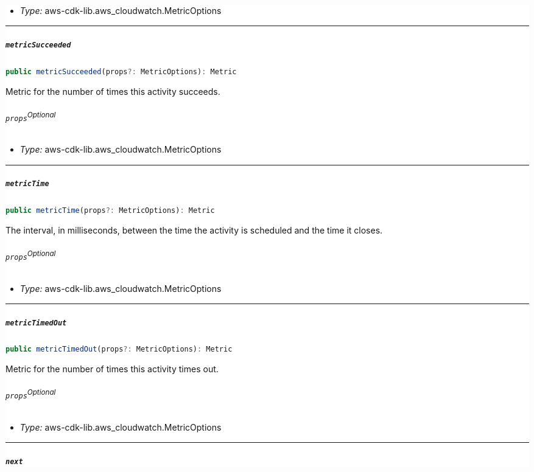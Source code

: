 - *Type:* aws-cdk-lib.aws_cloudwatch.MetricOptions

---

##### `metricSucceeded` <a name="metricSucceeded" id="amazon-textract-idp-cdk-constructs.SpacySfnTask.metricSucceeded"></a>

```typescript
public metricSucceeded(props?: MetricOptions): Metric
```

Metric for the number of times this activity succeeds.

###### `props`<sup>Optional</sup> <a name="props" id="amazon-textract-idp-cdk-constructs.SpacySfnTask.metricSucceeded.parameter.props"></a>

- *Type:* aws-cdk-lib.aws_cloudwatch.MetricOptions

---

##### `metricTime` <a name="metricTime" id="amazon-textract-idp-cdk-constructs.SpacySfnTask.metricTime"></a>

```typescript
public metricTime(props?: MetricOptions): Metric
```

The interval, in milliseconds, between the time the activity is scheduled and the time it closes.

###### `props`<sup>Optional</sup> <a name="props" id="amazon-textract-idp-cdk-constructs.SpacySfnTask.metricTime.parameter.props"></a>

- *Type:* aws-cdk-lib.aws_cloudwatch.MetricOptions

---

##### `metricTimedOut` <a name="metricTimedOut" id="amazon-textract-idp-cdk-constructs.SpacySfnTask.metricTimedOut"></a>

```typescript
public metricTimedOut(props?: MetricOptions): Metric
```

Metric for the number of times this activity times out.

###### `props`<sup>Optional</sup> <a name="props" id="amazon-textract-idp-cdk-constructs.SpacySfnTask.metricTimedOut.parameter.props"></a>

- *Type:* aws-cdk-lib.aws_cloudwatch.MetricOptions

---

##### `next` <a name="next" id="amazon-textract-idp-cdk-constructs.SpacySfnTask.next"></a>
